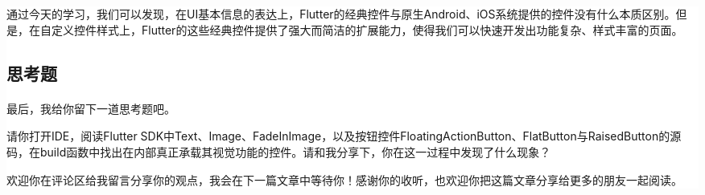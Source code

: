 通过今天的学习，我们可以发现，在UI基本信息的表达上，Flutter的经典控件与原生Android、iOS系统提供的控件没有什么本质区别。但是，在自定义控件样式上，Flutter的这些经典控件提供了强大而简洁的扩展能力，使得我们可以快速开发出功能复杂、样式丰富的页面。

## 思考题

最后，我给你留下一道思考题吧。

请你打开IDE，阅读Flutter SDK中Text、Image、FadeInImage，以及按钮控件FloatingActionButton、FlatButton与RaisedButton的源码，在build函数中找出在内部真正承载其视觉功能的控件。请和我分享下，你在这一过程中发现了什么现象？

欢迎你在评论区给我留言分享你的观点，我会在下一篇文章中等待你！感谢你的收听，也欢迎你把这篇文章分享给更多的朋友一起阅读。



